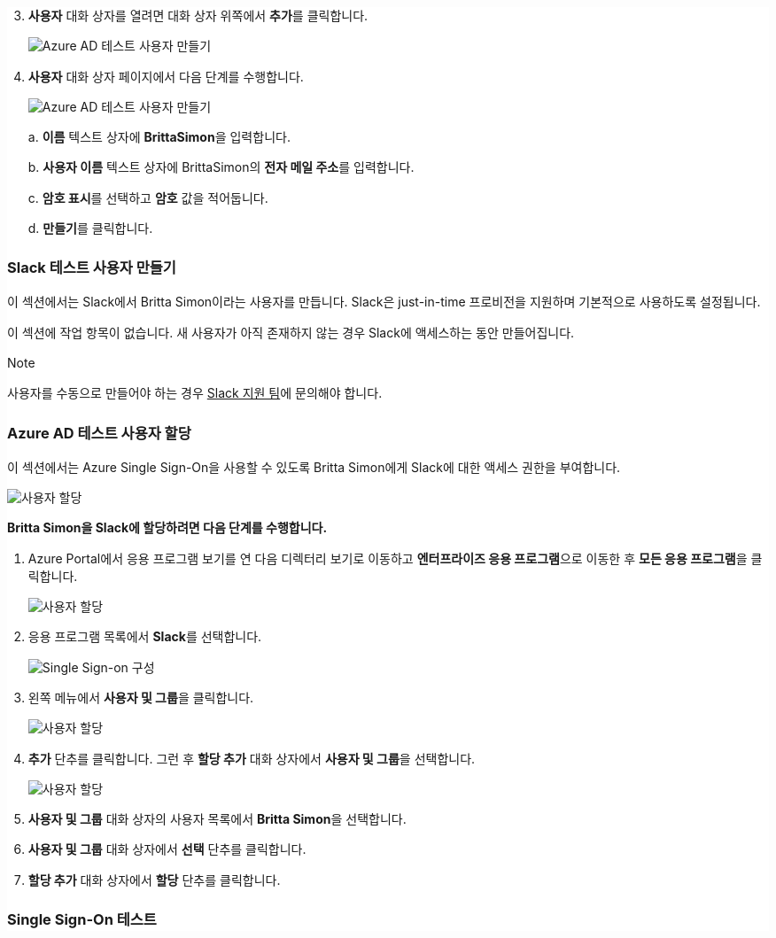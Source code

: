 3. **사용자** 대화 상자를 열려면 대화 상자 위쪽에서 **추가**를 클릭합니다.
 
    ![Azure AD 테스트 사용자 만들기](./media/active-directory-saas-slack-tutorial/create_aaduser_03.png) 

4. **사용자** 대화 상자 페이지에서 다음 단계를 수행합니다.
 
    ![Azure AD 테스트 사용자 만들기](./media/active-directory-saas-slack-tutorial/create_aaduser_04.png) 

    a. **이름** 텍스트 상자에 **BrittaSimon**을 입력합니다.

    b. **사용자 이름** 텍스트 상자에 BrittaSimon의 **전자 메일 주소**를 입력합니다.

    c. **암호 표시**를 선택하고 **암호** 값을 적어둡니다.

    d. **만들기**를 클릭합니다.
 
### <a name="creating-a-slack-test-user"></a>Slack 테스트 사용자 만들기

이 섹션에서는 Slack에서 Britta Simon이라는 사용자를 만듭니다. Slack은 just-in-time 프로비전을 지원하며 기본적으로 사용하도록 설정됩니다.

이 섹션에 작업 항목이 없습니다. 새 사용자가 아직 존재하지 않는 경우 Slack에 액세스하는 동안 만들어집니다.

> [!NOTE]
> 사용자를 수동으로 만들어야 하는 경우 [Slack 지원 팀](https://slack.com/help/contact)에 문의해야 합니다.

### <a name="assigning-the-azure-ad-test-user"></a>Azure AD 테스트 사용자 할당

이 섹션에서는 Azure Single Sign-On을 사용할 수 있도록 Britta Simon에게 Slack에 대한 액세스 권한을 부여합니다.

![사용자 할당][200] 

**Britta Simon을 Slack에 할당하려면 다음 단계를 수행합니다.**

1. Azure Portal에서 응용 프로그램 보기를 연 다음 디렉터리 보기로 이동하고 **엔터프라이즈 응용 프로그램**으로 이동한 후 **모든 응용 프로그램**을 클릭합니다.

    ![사용자 할당][201] 

2. 응용 프로그램 목록에서 **Slack**를 선택합니다.

    ![Single Sign-on 구성](./media/active-directory-saas-slack-tutorial/tutorial_slack_app.png) 

3. 왼쪽 메뉴에서 **사용자 및 그룹**을 클릭합니다.

    ![사용자 할당][202] 

4. **추가** 단추를 클릭합니다. 그런 후 **할당 추가** 대화 상자에서 **사용자 및 그룹**을 선택합니다.

    ![사용자 할당][203]

5. **사용자 및 그룹** 대화 상자의 사용자 목록에서 **Britta Simon**을 선택합니다.

6. **사용자 및 그룹** 대화 상자에서 **선택** 단추를 클릭합니다.

7. **할당 추가** 대화 상자에서 **할당** 단추를 클릭합니다.
    
### <a name="testing-single-sign-on"></a>Single Sign-On 테스트


[1]: ./media/active-directory-saas-slack-tutorial/tutorial_general_01.png
[2]: ./media/active-directory-saas-slack-tutorial/tutorial_general_02.png
[3]: ./media/active-directory-saas-slack-tutorial/tutorial_general_03.png
[4]: ./media/active-directory-saas-slack-tutorial/tutorial_general_04.png
[100]: ./media/active-directory-saas-slack-tutorial/tutorial_general_100.png
[200]: ./media/active-directory-saas-slack-tutorial/tutorial_general_200.png
[201]: ./media/active-directory-saas-slack-tutorial/tutorial_general_201.png
[202]: ./media/active-directory-saas-slack-tutorial/tutorial_general_202.png
[203]: ./media/active-directory-saas-slack-tutorial/tutorial_general_203.png
